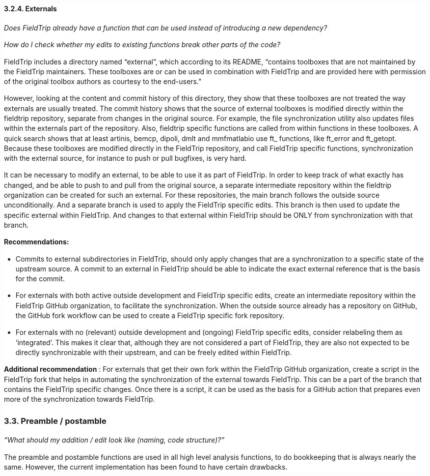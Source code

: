 #### 3.2.4. Externals

_Does FieldTrip already have a function that can be used instead of introducing a new dependency?_

_How do I check whether my edits to existing functions break other parts of the code?_

FieldTrip includes a directory named “external”, which according to its README, “contains toolboxes that are not maintained by the FieldTrip maintainers. These toolboxes are or can be used in combination with FieldTrip and are provided here with permission of the original toolbox authors as courtesy to the end-users.”

However, looking at the content and commit history of this directory, they show that these toolboxes are not treated the way externals are usually treated. The commit history shows that the source of external toolboxes is modified directly within the fieldtrip repository, separate from changes in the original source. For example, the file synchronization utility also updates files within the externals part of the repository. Also, fieldtrip specific functions are called from within functions in these toolboxes. A quick search shows that at least artinis, bemcp, dipoli, dmlt and mmfmatlabio use ft\_ functions, like ft_error and ft_getopt. Because these toolboxes are modified directly in the FieldTrip repository, and call FieldTrip specific functions, synchronization with the external source, for instance to push or pull bugfixes, is very hard.

It can be necessary to modify an external, to be able to use it as part of FieldTrip. In order to keep track of what exactly has changed, and be able to push to and pull from the original source, a separate intermediate repository within the fieldtrip organization can be created for such an external. For these repositories, the main branch follows the outside source unconditionally. And a separate branch is used to apply the FieldTrip specific edits. This branch is then used to update the specific external within FieldTrip. And changes to that external within FieldTrip should be ONLY from synchronization with that branch.

**Recommendations:**

- Commits to external subdirectories in FieldTrip, should only apply changes that are a synchronization to a specific state of the upstream source. A commit to an external in FieldTrip should be able to indicate the exact external reference that is the basis for the commit.

- For externals with both active outside development and FieldTrip specific edits, create an intermediate repository within the FieldTrip GitHub organization, to facilitate the synchronization. When the outside source already has a repository on GitHub, the GitHub fork workflow can be used to create a FieldTrip specific fork repository.

- For externals with no (relevant) outside development and (ongoing) FieldTrip specific edits, consider relabeling them as ‘integrated’. This makes it clear that, although they are not considered a part of FieldTrip, they are also not expected to be directly synchronizable with their upstream, and can be freely edited within FieldTrip.

**Additional recommendation** : For externals that get their own fork within the FieldTrip GitHub organization, create a script in the FieldTrip fork that helps in automating the synchronization of the external towards FieldTrip. This can be a part of the branch that contains the FieldTrip specific changes. Once there is a script, it can be used as the basis for a GitHub action that prepares even more of the synchronization towards FieldTrip.

### 3.3. Preamble / postamble

_“What should my addition / edit look like (naming, code structure)?”_

The preamble and postamble functions are used in all high level analysis functions, to do bookkeeping that is always nearly the same. However, the current implementation has been found to have certain drawbacks.

